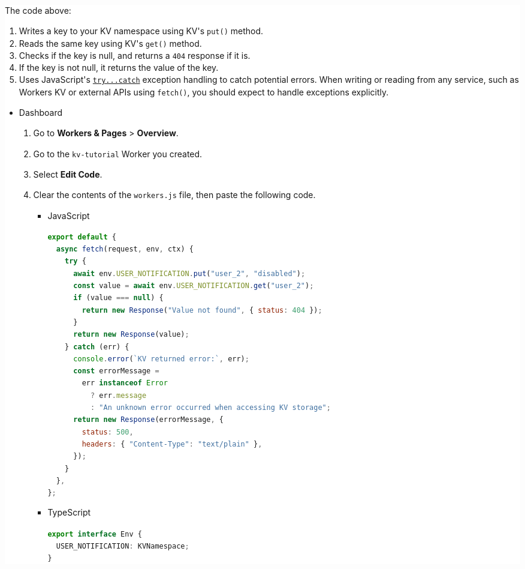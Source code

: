   The code above:

  1. Writes a key to your KV namespace using KV's `put()` method.
  2. Reads the same key using KV's `get()` method.
  3. Checks if the key is null, and returns a `404` response if it is.
  4. If the key is not null, it returns the value of the key.
  5. Uses JavaScript's [`try...catch`](https://developer.mozilla.org/docs/Web/JavaScript/Reference/Statements/try...catch) exception handling to catch potential errors. When writing or reading from any service, such as Workers KV or external APIs using `fetch()`, you should expect to handle exceptions explicitly.

* Dashboard

  1. Go to **Workers & Pages** > **Overview**.

  2. Go to the `kv-tutorial` Worker you created.

  3. Select **Edit Code**.

  4. Clear the contents of the `workers.js` file, then paste the following code.

     * JavaScript

       ```js
       export default {
         async fetch(request, env, ctx) {
           try {
             await env.USER_NOTIFICATION.put("user_2", "disabled");
             const value = await env.USER_NOTIFICATION.get("user_2");
             if (value === null) {
               return new Response("Value not found", { status: 404 });
             }
             return new Response(value);
           } catch (err) {
             console.error(`KV returned error:`, err);
             const errorMessage =
               err instanceof Error
                 ? err.message
                 : "An unknown error occurred when accessing KV storage";
             return new Response(errorMessage, {
               status: 500,
               headers: { "Content-Type": "text/plain" },
             });
           }
         },
       };
       ```

     * TypeScript

       ```ts
       export interface Env {
         USER_NOTIFICATION: KVNamespace;
       }


